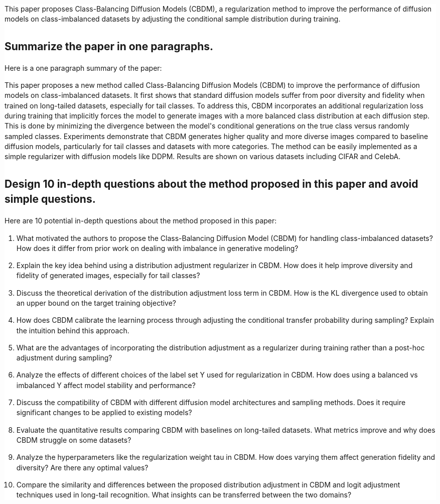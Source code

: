  This paper proposes Class-Balancing Diffusion Models (CBDM), a regularization method to improve the performance of diffusion models on class-imbalanced datasets by adjusting the conditional sample distribution during training.


## Summarize the paper in one paragraphs.

 Here is a one paragraph summary of the paper:

This paper proposes a new method called Class-Balancing Diffusion Models (CBDM) to improve the performance of diffusion models on class-imbalanced datasets. It first shows that standard diffusion models suffer from poor diversity and fidelity when trained on long-tailed datasets, especially for tail classes. To address this, CBDM incorporates an additional regularization loss during training that implicitly forces the model to generate images with a more balanced class distribution at each diffusion step. This is done by minimizing the divergence between the model's conditional generations on the true class versus randomly sampled classes. Experiments demonstrate that CBDM generates higher quality and more diverse images compared to baseline diffusion models, particularly for tail classes and datasets with more categories. The method can be easily implemented as a simple regularizer with diffusion models like DDPM. Results are shown on various datasets including CIFAR and CelebA.


## Design 10 in-depth questions about the method proposed in this paper and avoid simple questions.

 Here are 10 potential in-depth questions about the method proposed in this paper:

1. What motivated the authors to propose the Class-Balancing Diffusion Model (CBDM) for handling class-imbalanced datasets? How does it differ from prior work on dealing with imbalance in generative modeling?

2. Explain the key idea behind using a distribution adjustment regularizer in CBDM. How does it help improve diversity and fidelity of generated images, especially for tail classes? 

3. Discuss the theoretical derivation of the distribution adjustment loss term in CBDM. How is the KL divergence used to obtain an upper bound on the target training objective?

4. How does CBDM calibrate the learning process through adjusting the conditional transfer probability during sampling? Explain the intuition behind this approach.

5. What are the advantages of incorporating the distribution adjustment as a regularizer during training rather than a post-hoc adjustment during sampling?

6. Analyze the effects of different choices of the label set Y used for regularization in CBDM. How does using a balanced vs imbalanced Y affect model stability and performance?

7. Discuss the compatibility of CBDM with different diffusion model architectures and sampling methods. Does it require significant changes to be applied to existing models? 

8. Evaluate the quantitative results comparing CBDM with baselines on long-tailed datasets. What metrics improve and why does CBDM struggle on some datasets?

9. Analyze the hyperparameters like the regularization weight tau in CBDM. How does varying them affect generation fidelity and diversity? Are there any optimal values?

10. Compare the similarity and differences between the proposed distribution adjustment in CBDM and logit adjustment techniques used in long-tail recognition. What insights can be transferred between the two domains?
